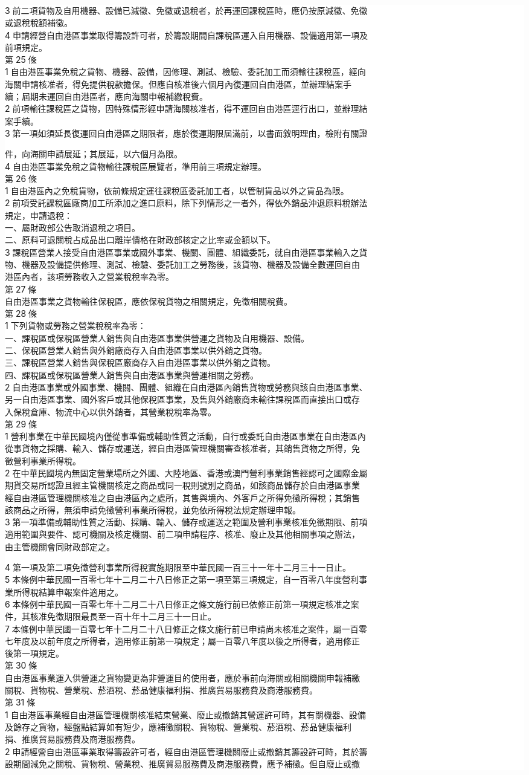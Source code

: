 3 前二項貨物及自用機器、設備已減徵、免徵或退稅者，於再運回課稅區時，應仍按原減徵、免徵  
或退稅稅額補徵。  
4 申請經營自由港區事業取得籌設許可者，於籌設期間自課稅區運入自用機器、設備適用第一項及  
前項規定。  
第 25 條  
1 自由港區事業免稅之貨物、機器、設備，因修理、測試、檢驗、委託加工而須輸往課稅區，經向  
海關申請核准者，得免提供稅款擔保。但應自核准後六個月內復運回自由港區，並辦理結案手  
續；屆期未運回自由港區者，應向海關申報補繳稅費。  
2 前項輸往課稅區之貨物，因特殊情形經申請海關核准者，得不運回自由港區逕行出口，並辦理結  
案手續。  
3 第一項如須延長復運回自由港區之期限者，應於復運期限屆滿前，以書面敘明理由，檢附有關證  


件，向海關申請展延；其展延，以六個月為限。  
4 自由港區事業免稅之貨物輸往課稅區展覽者，準用前三項規定辦理。  
第 26 條  
1 自由港區內之免稅貨物，依前條規定運往課稅區委託加工者，以管制貨品以外之貨品為限。  
2 前項受託課稅區廠商加工所添加之進口原料，除下列情形之一者外，得依外銷品沖退原料稅辦法  
規定，申請退稅：  
一、屬財政部公告取消退稅之項目。  
二、原料可退關稅占成品出口離岸價格在財政部核定之比率或金額以下。  
3 課稅區營業人接受自由港區事業或國外事業、機關、團體、組織委託，就自由港區事業輸入之貨  
物、機器及設備提供修理、測試、檢驗、委託加工之勞務後，該貨物、機器及設備全數運回自由  
港區內者，該項勞務收入之營業稅稅率為零。  
第 27 條  
自由港區事業之貨物輸往保稅區，應依保稅貨物之相關規定，免徵相關稅費。  
第 28 條  
1 下列貨物或勞務之營業稅稅率為零：  
一、課稅區或保稅區營業人銷售與自由港區事業供營運之貨物及自用機器、設備。  
二、保稅區營業人銷售與外銷廠商存入自由港區事業以供外銷之貨物。  
三、課稅區營業人銷售與保稅區廠商存入自由港區事業以供外銷之貨物。  
四、課稅區或保稅區營業人銷售與自由港區事業與營運相關之勞務。  
2 自由港區事業或外國事業、機關、團體、組織在自由港區內銷售貨物或勞務與該自由港區事業、  
另一自由港區事業、國外客戶或其他保稅區事業，及售與外銷廠商未輸往課稅區而直接出口或存  
入保稅倉庫、物流中心以供外銷者，其營業稅稅率為零。  
第 29 條  
1 營利事業在中華民國境內僅從事準備或輔助性質之活動，自行或委託自由港區事業在自由港區內  
從事貨物之採購、輸入、儲存或運送，經自由港區管理機關審查核准者，其銷售貨物之所得，免  
徵營利事業所得稅。  
2 在中華民國境內無固定營業場所之外國、大陸地區、香港或澳門營利事業銷售經認可之國際金屬  
期貨交易所認證且經主管機關核定之商品或同一稅則號別之商品，如該商品儲存於自由港區事業  
經自由港區管理機關核准之自由港區內之處所，其售與境內、外客戶之所得免徵所得稅；其銷售  
該商品之所得，無須申請免徵營利事業所得稅，並免依所得稅法規定辦理申報。  
3 第一項準備或輔助性質之活動、採購、輸入、儲存或運送之範圍及營利事業核准免徵期限、前項  
適用範圍與要件、認可機關及核定機關、前二項申請程序、核准、廢止及其他相關事項之辦法，  
由主管機關會同財政部定之。  


4 第一項及第二項免徵營利事業所得稅實施期限至中華民國一百三十一年十二月三十一日止。  
5 本條例中華民國一百零七年十二月二十八日修正之第一項至第三項規定，自一百零八年度營利事  
業所得稅結算申報案件適用之。  
6 本條例中華民國一百零七年十二月二十八日修正之條文施行前已依修正前第一項規定核准之案  
件，其核准免徵期限最長至一百十年十二月三十一日止。  
7 本條例中華民國一百零七年十二月二十八日修正之條文施行前已申請尚未核准之案件，屬一百零  
七年度及以前年度之所得者，適用修正前第一項規定；屬一百零八年度以後之所得者，適用修正  
後第一項規定。  
第 30 條  
自由港區事業運入供營運之貨物變更為非營運目的使用者，應於事前向海關或相關機關申報補繳  
關稅、貨物稅、營業稅、菸酒稅、菸品健康福利捐、推廣貿易服務費及商港服務費。  
第 31 條  
1 自由港區事業經自由港區管理機關核准結束營業、廢止或撤銷其營運許可時，其有關機器、設備  
及餘存之貨物，經盤點結算如有短少，應補徵關稅、貨物稅、營業稅、菸酒稅、菸品健康福利  
捐、推廣貿易服務費及商港服務費。  
2 申請經營自由港區事業取得籌設許可者，經自由港區管理機關廢止或撤銷其籌設許可時，其於籌  
設期間減免之關稅、貨物稅、營業稅、推廣貿易服務費及商港服務費，應予補徵。但自廢止或撤  